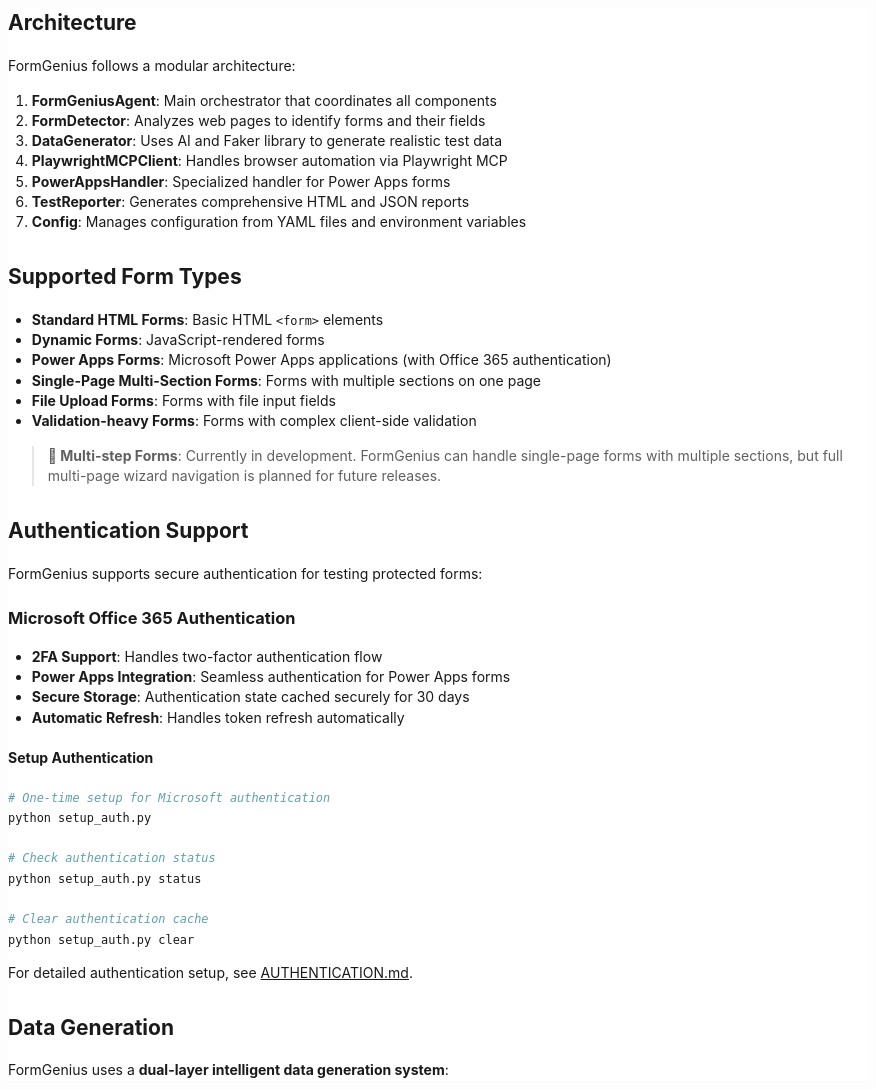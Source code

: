 ## Architecture

FormGenius follows a modular architecture:

1. **FormGeniusAgent**: Main orchestrator that coordinates all components
2. **FormDetector**: Analyzes web pages to identify forms and their fields
3. **DataGenerator**: Uses AI and Faker library to generate realistic test data
4. **PlaywrightMCPClient**: Handles browser automation via Playwright MCP
5. **PowerAppsHandler**: Specialized handler for Power Apps forms
6. **TestReporter**: Generates comprehensive HTML and JSON reports
7. **Config**: Manages configuration from YAML files and environment variables

## Supported Form Types

- **Standard HTML Forms**: Basic HTML `<form>` elements
- **Dynamic Forms**: JavaScript-rendered forms
- **Power Apps Forms**: Microsoft Power Apps applications (with Office 365 authentication)
- **Single-Page Multi-Section Forms**: Forms with multiple sections on one page
- **File Upload Forms**: Forms with file input fields
- **Validation-heavy Forms**: Forms with complex client-side validation

> **🚧 Multi-step Forms**: Currently in development. FormGenius can handle single-page forms with multiple sections, but full multi-page wizard navigation is planned for future releases.

## Authentication Support

FormGenius supports secure authentication for testing protected forms:

### Microsoft Office 365 Authentication
- **2FA Support**: Handles two-factor authentication flow
- **Power Apps Integration**: Seamless authentication for Power Apps forms
- **Secure Storage**: Authentication state cached securely for 30 days
- **Automatic Refresh**: Handles token refresh automatically

#### Setup Authentication
```bash
# One-time setup for Microsoft authentication
python setup_auth.py

# Check authentication status
python setup_auth.py status

# Clear authentication cache
python setup_auth.py clear
```

For detailed authentication setup, see [AUTHENTICATION.md](AUTHENTICATION.md).

## Data Generation

FormGenius uses a **dual-layer intelligent data generation system**:
